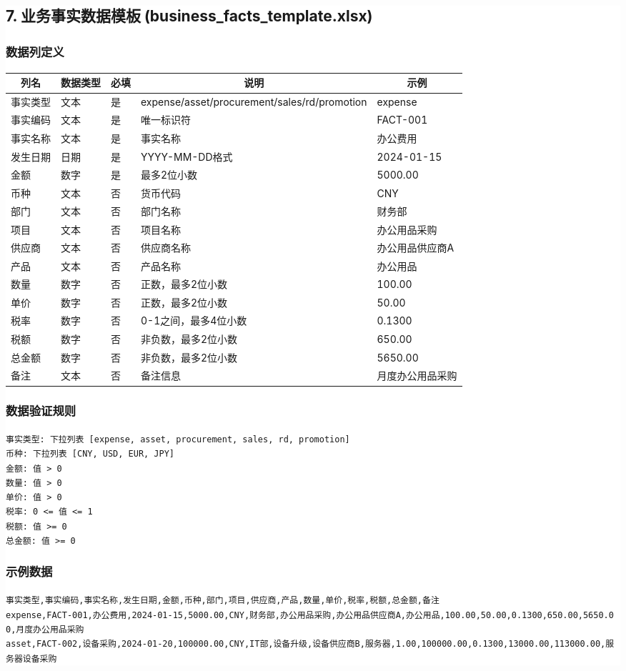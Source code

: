 ## 7. 业务事实数据模板 (business_facts_template.xlsx)

### 数据列定义
| 列名 | 数据类型 | 必填 | 说明 | 示例 |
|------|----------|------|------|------|
| 事实类型 | 文本 | 是 | expense/asset/procurement/sales/rd/promotion | expense |
| 事实编码 | 文本 | 是 | 唯一标识符 | FACT-001 |
| 事实名称 | 文本 | 是 | 事实名称 | 办公费用 |
| 发生日期 | 日期 | 是 | YYYY-MM-DD格式 | 2024-01-15 |
| 金额 | 数字 | 是 | 最多2位小数 | 5000.00 |
| 币种 | 文本 | 否 | 货币代码 | CNY |
| 部门 | 文本 | 否 | 部门名称 | 财务部 |
| 项目 | 文本 | 否 | 项目名称 | 办公用品采购 |
| 供应商 | 文本 | 否 | 供应商名称 | 办公用品供应商A |
| 产品 | 文本 | 否 | 产品名称 | 办公用品 |
| 数量 | 数字 | 否 | 正数，最多2位小数 | 100.00 |
| 单价 | 数字 | 否 | 正数，最多2位小数 | 50.00 |
| 税率 | 数字 | 否 | 0-1之间，最多4位小数 | 0.1300 |
| 税额 | 数字 | 否 | 非负数，最多2位小数 | 650.00 |
| 总金额 | 数字 | 否 | 非负数，最多2位小数 | 5650.00 |
| 备注 | 文本 | 否 | 备注信息 | 月度办公用品采购 |

### 数据验证规则
```excel
事实类型: 下拉列表 [expense, asset, procurement, sales, rd, promotion]
币种: 下拉列表 [CNY, USD, EUR, JPY]
金额: 值 > 0
数量: 值 > 0
单价: 值 > 0
税率: 0 <= 值 <= 1
税额: 值 >= 0
总金额: 值 >= 0
```

### 示例数据
```
事实类型,事实编码,事实名称,发生日期,金额,币种,部门,项目,供应商,产品,数量,单价,税率,税额,总金额,备注
expense,FACT-001,办公费用,2024-01-15,5000.00,CNY,财务部,办公用品采购,办公用品供应商A,办公用品,100.00,50.00,0.1300,650.00,5650.00,月度办公用品采购
asset,FACT-002,设备采购,2024-01-20,100000.00,CNY,IT部,设备升级,设备供应商B,服务器,1.00,100000.00,0.1300,13000.00,113000.00,服务器设备采购
```
